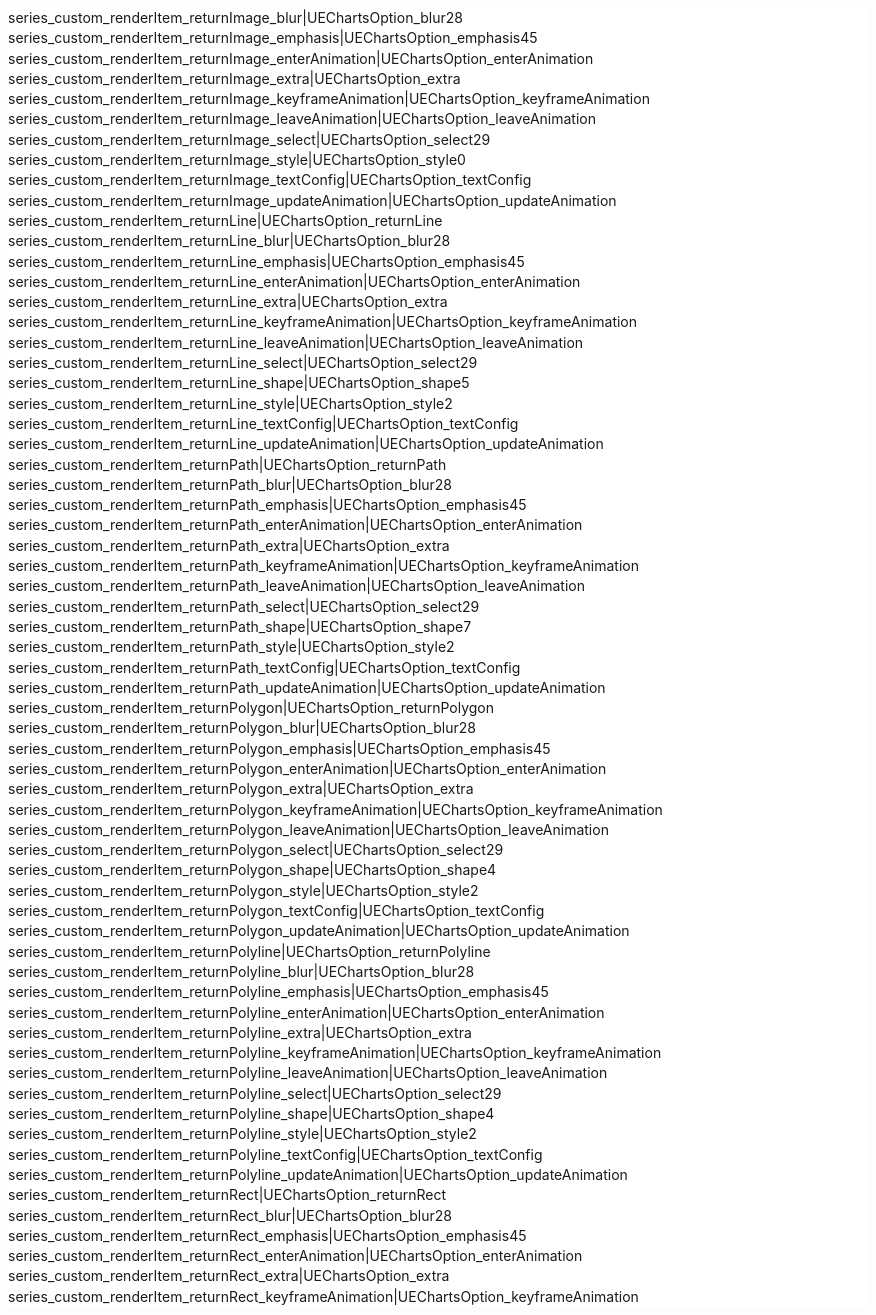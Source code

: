 series_custom_renderItem_returnImage_blur|UEChartsOption_blur28
series_custom_renderItem_returnImage_emphasis|UEChartsOption_emphasis45
series_custom_renderItem_returnImage_enterAnimation|UEChartsOption_enterAnimation
series_custom_renderItem_returnImage_extra|UEChartsOption_extra
series_custom_renderItem_returnImage_keyframeAnimation|UEChartsOption_keyframeAnimation
series_custom_renderItem_returnImage_leaveAnimation|UEChartsOption_leaveAnimation
series_custom_renderItem_returnImage_select|UEChartsOption_select29
series_custom_renderItem_returnImage_style|UEChartsOption_style0
series_custom_renderItem_returnImage_textConfig|UEChartsOption_textConfig
series_custom_renderItem_returnImage_updateAnimation|UEChartsOption_updateAnimation
series_custom_renderItem_returnLine|UEChartsOption_returnLine
series_custom_renderItem_returnLine_blur|UEChartsOption_blur28
series_custom_renderItem_returnLine_emphasis|UEChartsOption_emphasis45
series_custom_renderItem_returnLine_enterAnimation|UEChartsOption_enterAnimation
series_custom_renderItem_returnLine_extra|UEChartsOption_extra
series_custom_renderItem_returnLine_keyframeAnimation|UEChartsOption_keyframeAnimation
series_custom_renderItem_returnLine_leaveAnimation|UEChartsOption_leaveAnimation
series_custom_renderItem_returnLine_select|UEChartsOption_select29
series_custom_renderItem_returnLine_shape|UEChartsOption_shape5
series_custom_renderItem_returnLine_style|UEChartsOption_style2
series_custom_renderItem_returnLine_textConfig|UEChartsOption_textConfig
series_custom_renderItem_returnLine_updateAnimation|UEChartsOption_updateAnimation
series_custom_renderItem_returnPath|UEChartsOption_returnPath
series_custom_renderItem_returnPath_blur|UEChartsOption_blur28
series_custom_renderItem_returnPath_emphasis|UEChartsOption_emphasis45
series_custom_renderItem_returnPath_enterAnimation|UEChartsOption_enterAnimation
series_custom_renderItem_returnPath_extra|UEChartsOption_extra
series_custom_renderItem_returnPath_keyframeAnimation|UEChartsOption_keyframeAnimation
series_custom_renderItem_returnPath_leaveAnimation|UEChartsOption_leaveAnimation
series_custom_renderItem_returnPath_select|UEChartsOption_select29
series_custom_renderItem_returnPath_shape|UEChartsOption_shape7
series_custom_renderItem_returnPath_style|UEChartsOption_style2
series_custom_renderItem_returnPath_textConfig|UEChartsOption_textConfig
series_custom_renderItem_returnPath_updateAnimation|UEChartsOption_updateAnimation
series_custom_renderItem_returnPolygon|UEChartsOption_returnPolygon
series_custom_renderItem_returnPolygon_blur|UEChartsOption_blur28
series_custom_renderItem_returnPolygon_emphasis|UEChartsOption_emphasis45
series_custom_renderItem_returnPolygon_enterAnimation|UEChartsOption_enterAnimation
series_custom_renderItem_returnPolygon_extra|UEChartsOption_extra
series_custom_renderItem_returnPolygon_keyframeAnimation|UEChartsOption_keyframeAnimation
series_custom_renderItem_returnPolygon_leaveAnimation|UEChartsOption_leaveAnimation
series_custom_renderItem_returnPolygon_select|UEChartsOption_select29
series_custom_renderItem_returnPolygon_shape|UEChartsOption_shape4
series_custom_renderItem_returnPolygon_style|UEChartsOption_style2
series_custom_renderItem_returnPolygon_textConfig|UEChartsOption_textConfig
series_custom_renderItem_returnPolygon_updateAnimation|UEChartsOption_updateAnimation
series_custom_renderItem_returnPolyline|UEChartsOption_returnPolyline
series_custom_renderItem_returnPolyline_blur|UEChartsOption_blur28
series_custom_renderItem_returnPolyline_emphasis|UEChartsOption_emphasis45
series_custom_renderItem_returnPolyline_enterAnimation|UEChartsOption_enterAnimation
series_custom_renderItem_returnPolyline_extra|UEChartsOption_extra
series_custom_renderItem_returnPolyline_keyframeAnimation|UEChartsOption_keyframeAnimation
series_custom_renderItem_returnPolyline_leaveAnimation|UEChartsOption_leaveAnimation
series_custom_renderItem_returnPolyline_select|UEChartsOption_select29
series_custom_renderItem_returnPolyline_shape|UEChartsOption_shape4
series_custom_renderItem_returnPolyline_style|UEChartsOption_style2
series_custom_renderItem_returnPolyline_textConfig|UEChartsOption_textConfig
series_custom_renderItem_returnPolyline_updateAnimation|UEChartsOption_updateAnimation
series_custom_renderItem_returnRect|UEChartsOption_returnRect
series_custom_renderItem_returnRect_blur|UEChartsOption_blur28
series_custom_renderItem_returnRect_emphasis|UEChartsOption_emphasis45
series_custom_renderItem_returnRect_enterAnimation|UEChartsOption_enterAnimation
series_custom_renderItem_returnRect_extra|UEChartsOption_extra
series_custom_renderItem_returnRect_keyframeAnimation|UEChartsOption_keyframeAnimation